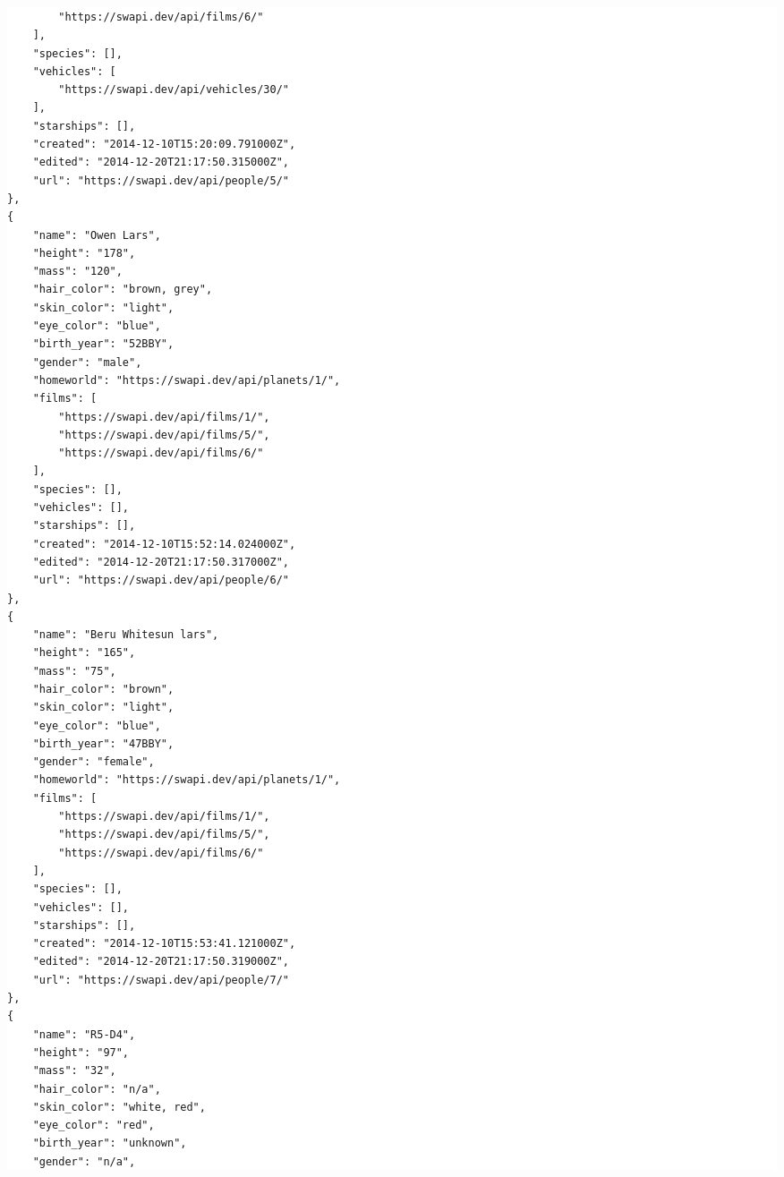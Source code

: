             "https://swapi.dev/api/films/6/"
        ],
        "species": [],
        "vehicles": [
            "https://swapi.dev/api/vehicles/30/"
        ],
        "starships": [],
        "created": "2014-12-10T15:20:09.791000Z",
        "edited": "2014-12-20T21:17:50.315000Z",
        "url": "https://swapi.dev/api/people/5/"
    },
    {
        "name": "Owen Lars",
        "height": "178",
        "mass": "120",
        "hair_color": "brown, grey",
        "skin_color": "light",
        "eye_color": "blue",
        "birth_year": "52BBY",
        "gender": "male",
        "homeworld": "https://swapi.dev/api/planets/1/",
        "films": [
            "https://swapi.dev/api/films/1/",
            "https://swapi.dev/api/films/5/",
            "https://swapi.dev/api/films/6/"
        ],
        "species": [],
        "vehicles": [],
        "starships": [],
        "created": "2014-12-10T15:52:14.024000Z",
        "edited": "2014-12-20T21:17:50.317000Z",
        "url": "https://swapi.dev/api/people/6/"
    },
    {
        "name": "Beru Whitesun lars",
        "height": "165",
        "mass": "75",
        "hair_color": "brown",
        "skin_color": "light",
        "eye_color": "blue",
        "birth_year": "47BBY",
        "gender": "female",
        "homeworld": "https://swapi.dev/api/planets/1/",
        "films": [
            "https://swapi.dev/api/films/1/",
            "https://swapi.dev/api/films/5/",
            "https://swapi.dev/api/films/6/"
        ],
        "species": [],
        "vehicles": [],
        "starships": [],
        "created": "2014-12-10T15:53:41.121000Z",
        "edited": "2014-12-20T21:17:50.319000Z",
        "url": "https://swapi.dev/api/people/7/"
    },
    {
        "name": "R5-D4",
        "height": "97",
        "mass": "32",
        "hair_color": "n/a",
        "skin_color": "white, red",
        "eye_color": "red",
        "birth_year": "unknown",
        "gender": "n/a",
